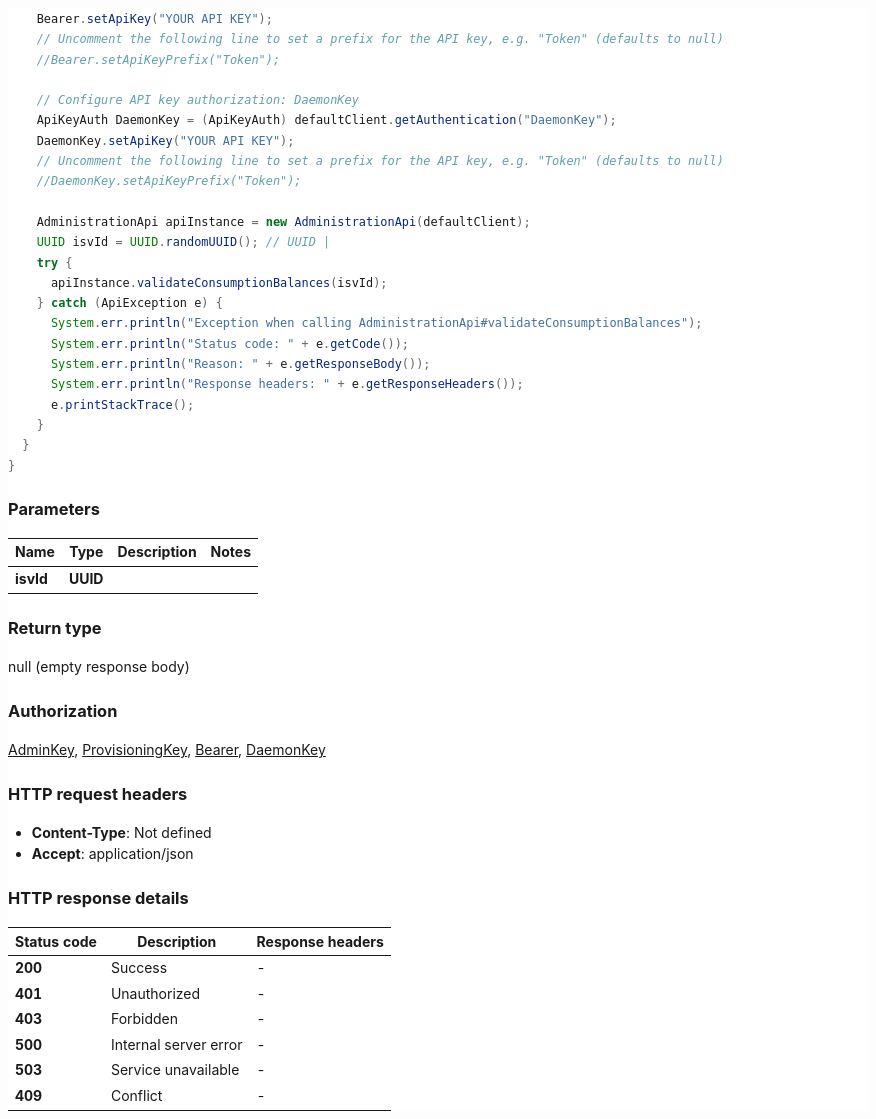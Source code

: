 ```java
    Bearer.setApiKey("YOUR API KEY");
    // Uncomment the following line to set a prefix for the API key, e.g. "Token" (defaults to null)
    //Bearer.setApiKeyPrefix("Token");

    // Configure API key authorization: DaemonKey
    ApiKeyAuth DaemonKey = (ApiKeyAuth) defaultClient.getAuthentication("DaemonKey");
    DaemonKey.setApiKey("YOUR API KEY");
    // Uncomment the following line to set a prefix for the API key, e.g. "Token" (defaults to null)
    //DaemonKey.setApiKeyPrefix("Token");

    AdministrationApi apiInstance = new AdministrationApi(defaultClient);
    UUID isvId = UUID.randomUUID(); // UUID | 
    try {
      apiInstance.validateConsumptionBalances(isvId);
    } catch (ApiException e) {
      System.err.println("Exception when calling AdministrationApi#validateConsumptionBalances");
      System.err.println("Status code: " + e.getCode());
      System.err.println("Reason: " + e.getResponseBody());
      System.err.println("Response headers: " + e.getResponseHeaders());
      e.printStackTrace();
    }
  }
}
```

### Parameters

| Name | Type | Description  | Notes |
|------------- | ------------- | ------------- | -------------|
| **isvId** | **UUID**|  | |

### Return type

null (empty response body)

### Authorization

[AdminKey](../README.md#AdminKey), [ProvisioningKey](../README.md#ProvisioningKey), [Bearer](../README.md#Bearer), [DaemonKey](../README.md#DaemonKey)

### HTTP request headers

 - **Content-Type**: Not defined
 - **Accept**: application/json

### HTTP response details
| Status code | Description | Response headers |
|-------------|-------------|------------------|
| **200** | Success |  -  |
| **401** | Unauthorized |  -  |
| **403** | Forbidden |  -  |
| **500** | Internal server error |  -  |
| **503** | Service unavailable |  -  |
| **409** | Conflict |  -  |
